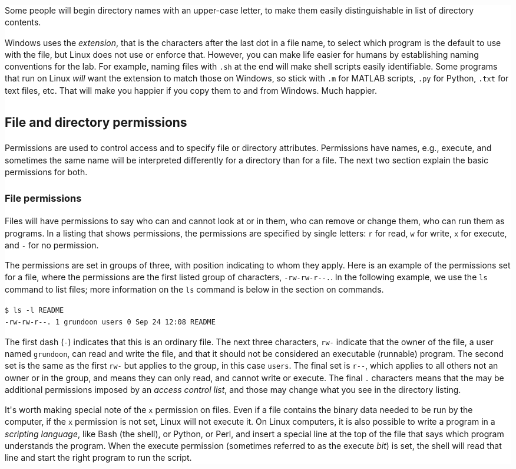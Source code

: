 Some people will begin directory names with an upper-case letter, to make
them easily distinguishable in list of directory contents.

Windows uses the _extension_, that is the characters after the last dot in a
file name, to select which program is the default to use with the file, but
Linux does not use or enforce that. However, you can make life easier for
humans by establishing naming conventions for the lab. For example, naming
files with `.sh` at the end will make shell scripts easily identifiable.
Some programs that run on Linux _will_ want the extension to match those on
Windows, so stick with `.m` for MATLAB scripts, `.py` for Python, `.txt` for
text files, etc. That will make you happier if you copy them to and from
Windows. Much happier.


## File and directory permissions

Permissions are used to control access and to specify file or directory
attributes. Permissions have names, e.g., execute, and sometimes the same
name will be interpreted differently for a directory than for a file. The
next two section explain the basic permissions for both.

### File permissions

Files will have permissions to say who can and cannot look at or in them,
who can remove or change them, who can run them as programs. In a listing
that shows permissions, the permissions are specified by single letters: `r`
for read, `w` for write, `x` for execute, and `-` for no permission.

The permissions are set in groups of three, with position indicating to whom
they apply. Here is an example of the permissions set for a file, where the
permissions are the first listed group of characters, `-rw-rw-r--.`. In the
following example, we use the `ls` command to list files; more information
on the `ls` command is below in the section on commands.

```
$ ls -l README 
-rw-rw-r--. 1 grundoon users 0 Sep 24 12:08 README
```


The first dash (`-`) indicates that this is an ordinary file. The next three
characters, `rw-` indicate that the owner of the file, a user named
`grundoon`, can read and write the file, and that it should not be
considered an executable (runnable) program. The second set is the same as
the first `rw-` but applies to the group, in this case `users`. The final
set is `r--`, which applies to all others not an owner or in the group, and
means they can only read, and cannot write or execute. The final `.`
characters means that the may be additional permissions imposed by an
_access control list_, and those may change what you see in the directory
listing.

It's worth making special note of the `x` permission on files. Even if a
file contains the binary data needed to be run by the computer, if the `x`
permission is not set, Linux will not execute it. On Linux computers, it is
also possible to write a program in a _scripting language_, like Bash (the
shell), or Python, or Perl, and insert a special line at the top of the file
that says which program understands the program. When the execute permission
(sometimes referred to as the execute _bit_) is set, the shell will read
that line and start the right program to run the script.
